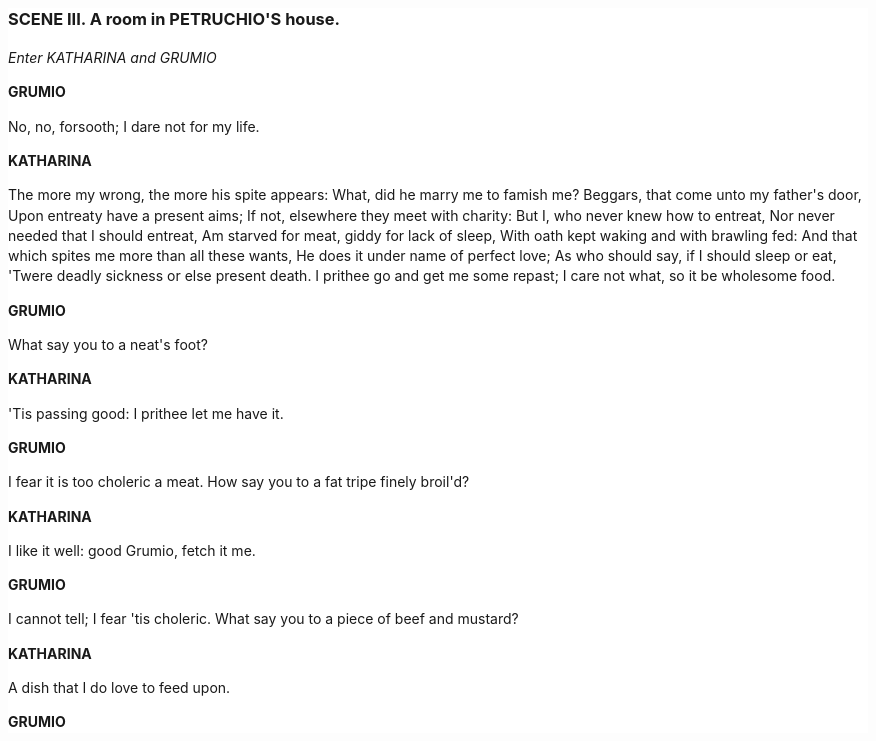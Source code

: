 
### SCENE III. A room in PETRUCHIO'S house.

_Enter KATHARINA and GRUMIO_

**GRUMIO**

No, no, forsooth; I dare not for my life.


**KATHARINA**

The more my wrong, the more his spite appears:
What, did he marry me to famish me?
Beggars, that come unto my father's door,
Upon entreaty have a present aims;
If not, elsewhere they meet with charity:
But I, who never knew how to entreat,
Nor never needed that I should entreat,
Am starved for meat, giddy for lack of sleep,
With oath kept waking and with brawling fed:
And that which spites me more than all these wants,
He does it under name of perfect love;
As who should say, if I should sleep or eat,
'Twere deadly sickness or else present death.
I prithee go and get me some repast;
I care not what, so it be wholesome food.


**GRUMIO**

What say you to a neat's foot?


**KATHARINA**

'Tis passing good: I prithee let me have it.


**GRUMIO**

I fear it is too choleric a meat.
How say you to a fat tripe finely broil'd?


**KATHARINA**

I like it well: good Grumio, fetch it me.


**GRUMIO**

I cannot tell; I fear 'tis choleric.
What say you to a piece of beef and mustard?


**KATHARINA**

A dish that I do love to feed upon.


**GRUMIO**
